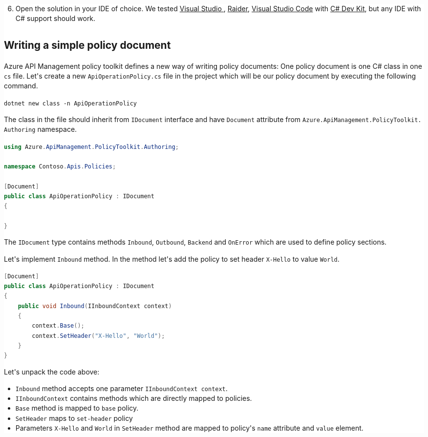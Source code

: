 6. Open the solution in your IDE of choice. We
  tested [Visual Studio ](https://visualstudio.microsoft.com), [Raider](https://www.jetbrains.com/rider/), [Visual Studio Code](https://code.visualstudio.com/)
  with [C# Dev Kit](https://marketplace.visualstudio.com/items?itemName=ms-dotnettools.csdevkit),
  but any IDE with C# support should work.

## Writing a simple policy document

Azure API Management policy toolkit defines a new way of writing policy documents: One policy document is one C# class in
one `cs` file.
Let's create a new `ApiOperationPolicy.cs` file in the project which will be our policy document by executing the following
command.

```shell
dotnet new class -n ApiOperationPolicy
```

The class in the file should inherit from `IDocument` interface and have `Document` attribute
from `Azure.ApiManagement.PolicyToolkit.Authoring` namespace.

```csharp
using Azure.ApiManagement.PolicyToolkit.Authoring;

namespace Contoso.Apis.Policies;

[Document]
public class ApiOperationPolicy : IDocument
{
    
}
```

The `IDocument` type contains methods `Inbound`, `Outbound`, `Backend` and `OnError` which are used to define policy
sections.

Let's implement `Inbound` method. In the method let's add the policy to set header `X-Hello` to value `World`.

```csharp
[Document]
public class ApiOperationPolicy : IDocument
{
    public void Inbound(IInboundContext context)
    {
        context.Base();
        context.SetHeader("X-Hello", "World");
    }
}
```

Let's unpack the code above:

* `Inbound` method accepts one parameter `IInboundContext context`.
* `IInboundContext` contains methods which are directly mapped to policies.
* `Base` method is mapped to `base` policy.
* `SetHeader` maps to `set-header` policy
* Parameters `X-Hello` and `World` in `SetHeader` method are mapped to policy's `name` attribute and `value` element.
